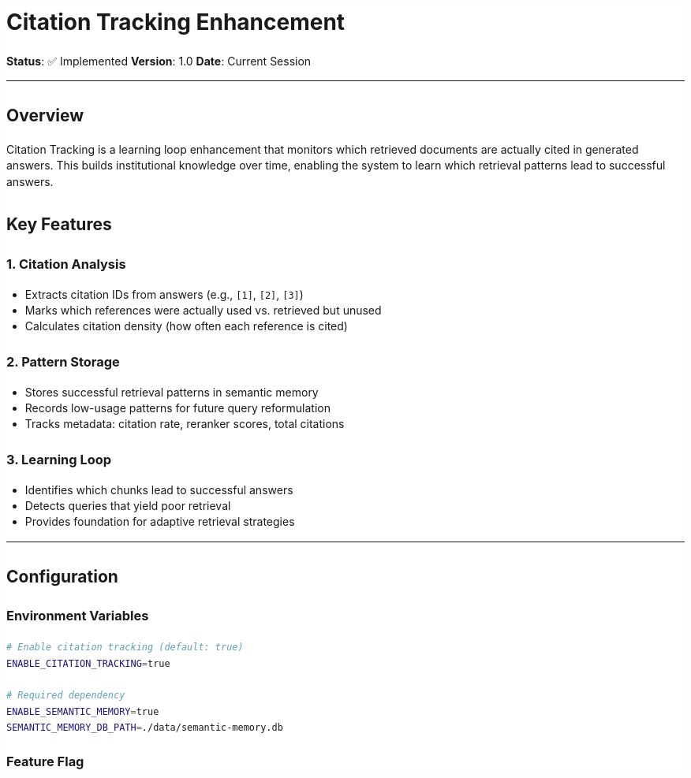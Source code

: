 # Citation Tracking Enhancement

**Status**: ✅ Implemented
**Version**: 1.0
**Date**: Current Session

---

## Overview

Citation Tracking is a learning loop enhancement that monitors which retrieved documents are actually cited in generated answers. This builds institutional knowledge over time, enabling the system to learn which retrieval patterns lead to successful answers.

## Key Features

### 1. Citation Analysis

- Extracts citation IDs from answers (e.g., `[1]`, `[2]`, `[3]`)
- Marks which references were actually used vs. retrieved but unused
- Calculates citation density (how often each reference is cited)

### 2. Pattern Storage

- Stores successful retrieval patterns in semantic memory
- Records low-usage patterns for future query reformulation
- Tracks metadata: citation rate, reranker scores, total citations

### 3. Learning Loop

- Identifies which chunks lead to successful answers
- Detects queries that yield poor retrieval
- Provides foundation for adaptive retrieval strategies

---

## Configuration

### Environment Variables

```bash
# Enable citation tracking (default: true)
ENABLE_CITATION_TRACKING=true

# Required dependency
ENABLE_SEMANTIC_MEMORY=true
SEMANTIC_MEMORY_DB_PATH=./data/semantic-memory.db
```

### Feature Flag
